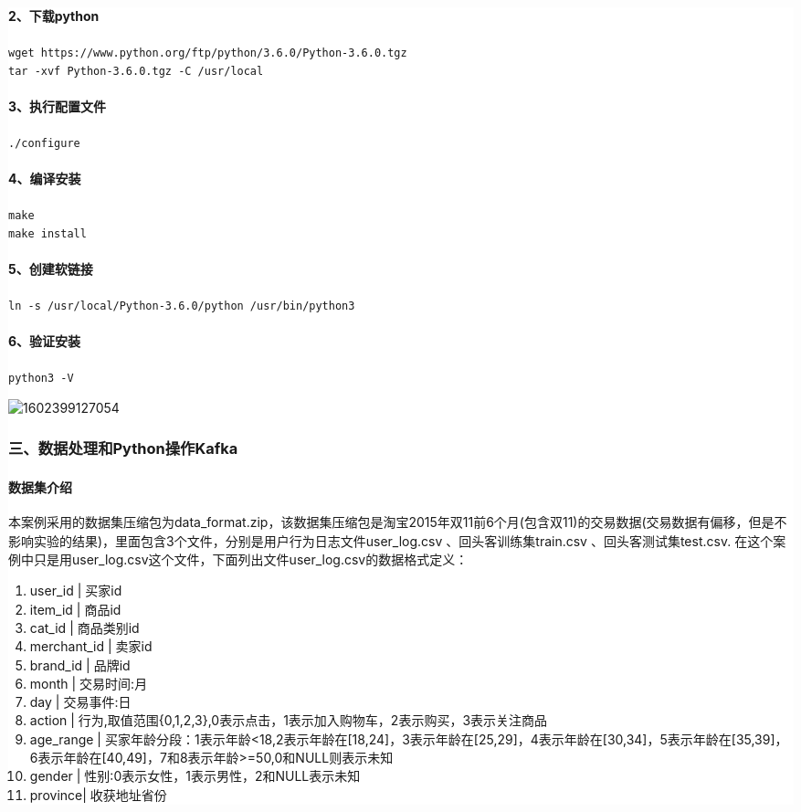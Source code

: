 #### 2、下载python

```
wget https://www.python.org/ftp/python/3.6.0/Python-3.6.0.tgz
tar -xvf Python-3.6.0.tgz -C /usr/local
```

#### 3、执行配置文件

```
./configure
```

#### 4、编译安装

```
make
make install
```

#### 5、创建软链接

```
ln -s /usr/local/Python-3.6.0/python /usr/bin/python3
```

#### 6、验证安装

```
python3 -V
```

![1602399127054](C:\Users\PC\AppData\Roaming\Typora\typora-user-images\1602399127054.png)



### 三、数据处理和Python操作Kafka

#### 数据集介绍

本案例采用的数据集压缩包为data_format.zip，该数据集压缩包是淘宝2015年双11前6个月(包含双11)的交易数据(交易数据有偏移，但是不影响实验的结果)，里面包含3个文件，分别是用户行为日志文件user_log.csv 、回头客训练集train.csv 、回头客测试集test.csv. 在这个案例中只是用user_log.csv这个文件，下面列出文件user_log.csv的数据格式定义：

1. user_id | 买家id
2. item_id | 商品id
3. cat_id | 商品类别id
4. merchant_id | 卖家id
5. brand_id | 品牌id
6. month | 交易时间:月
7. day | 交易事件:日
8. action | 行为,取值范围{0,1,2,3},0表示点击，1表示加入购物车，2表示购买，3表示关注商品
9. age_range | 买家年龄分段：1表示年龄<18,2表示年龄在[18,24]，3表示年龄在[25,29]，4表示年龄在[30,34]，5表示年龄在[35,39]，6表示年龄在[40,49]，7和8表示年龄>=50,0和NULL则表示未知
10. gender | 性别:0表示女性，1表示男性，2和NULL表示未知
11. province| 收获地址省份
